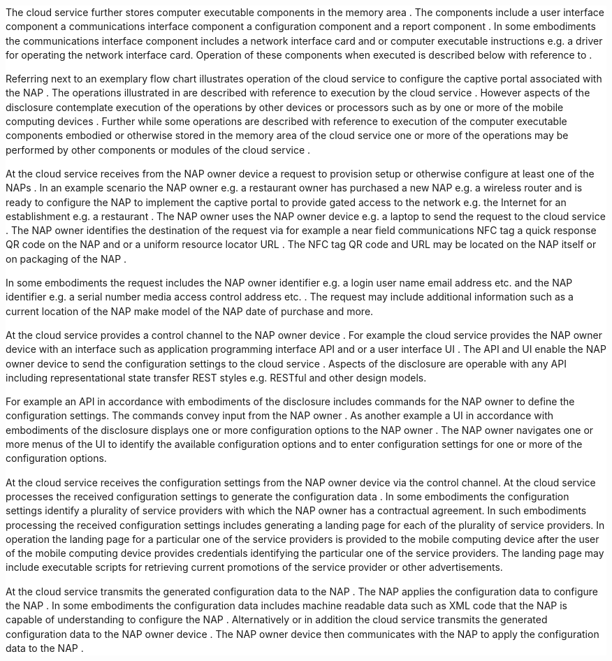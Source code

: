 The cloud service further stores computer executable components in the memory area . The components include a user interface component a communications interface component a configuration component and a report component . In some embodiments the communications interface component includes a network interface card and or computer executable instructions e.g. a driver for operating the network interface card. Operation of these components when executed is described below with reference to .

Referring next to an exemplary flow chart illustrates operation of the cloud service to configure the captive portal associated with the NAP . The operations illustrated in are described with reference to execution by the cloud service . However aspects of the disclosure contemplate execution of the operations by other devices or processors such as by one or more of the mobile computing devices . Further while some operations are described with reference to execution of the computer executable components embodied or otherwise stored in the memory area of the cloud service one or more of the operations may be performed by other components or modules of the cloud service .

At the cloud service receives from the NAP owner device a request to provision setup or otherwise configure at least one of the NAPs . In an example scenario the NAP owner e.g. a restaurant owner has purchased a new NAP e.g. a wireless router and is ready to configure the NAP to implement the captive portal to provide gated access to the network e.g. the Internet for an establishment e.g. a restaurant . The NAP owner uses the NAP owner device e.g. a laptop to send the request to the cloud service . The NAP owner identifies the destination of the request via for example a near field communications NFC tag a quick response QR code on the NAP and or a uniform resource locator URL . The NFC tag QR code and URL may be located on the NAP itself or on packaging of the NAP .

In some embodiments the request includes the NAP owner identifier e.g. a login user name email address etc. and the NAP identifier e.g. a serial number media access control address etc. . The request may include additional information such as a current location of the NAP make model of the NAP date of purchase and more.

At the cloud service provides a control channel to the NAP owner device . For example the cloud service provides the NAP owner device with an interface such as application programming interface API and or a user interface UI . The API and UI enable the NAP owner device to send the configuration settings to the cloud service . Aspects of the disclosure are operable with any API including representational state transfer REST styles e.g. RESTful and other design models.

For example an API in accordance with embodiments of the disclosure includes commands for the NAP owner to define the configuration settings. The commands convey input from the NAP owner . As another example a UI in accordance with embodiments of the disclosure displays one or more configuration options to the NAP owner . The NAP owner navigates one or more menus of the UI to identify the available configuration options and to enter configuration settings for one or more of the configuration options.

At the cloud service receives the configuration settings from the NAP owner device via the control channel. At the cloud service processes the received configuration settings to generate the configuration data . In some embodiments the configuration settings identify a plurality of service providers with which the NAP owner has a contractual agreement. In such embodiments processing the received configuration settings includes generating a landing page for each of the plurality of service providers. In operation the landing page for a particular one of the service providers is provided to the mobile computing device after the user of the mobile computing device provides credentials identifying the particular one of the service providers. The landing page may include executable scripts for retrieving current promotions of the service provider or other advertisements.

At the cloud service transmits the generated configuration data to the NAP . The NAP applies the configuration data to configure the NAP . In some embodiments the configuration data includes machine readable data such as XML code that the NAP is capable of understanding to configure the NAP . Alternatively or in addition the cloud service transmits the generated configuration data to the NAP owner device . The NAP owner device then communicates with the NAP to apply the configuration data to the NAP .
